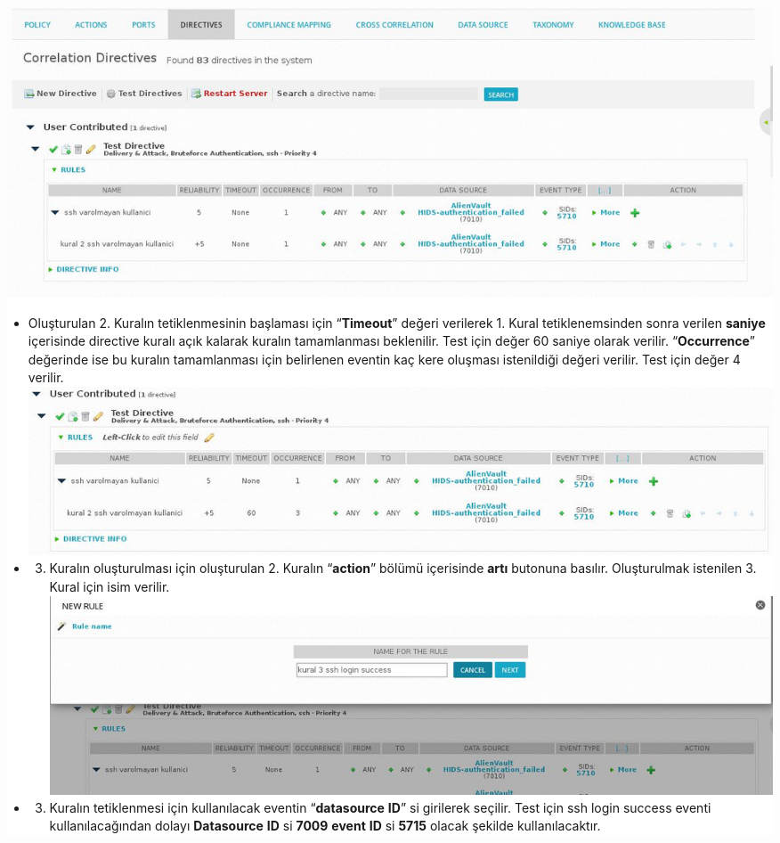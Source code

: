 ![SIEM](../img/siem79.jpg)

* Oluşturulan 2. Kuralın tetiklenmesinin başlaması için “**Timeout**” değeri verilerek 1. Kural tetiklenemsinden sonra verilen **saniye** içerisinde directive kuralı açık kalarak kuralın tamamlanması beklenilir. Test için değer 60 saniye olarak verilir. “**Occurrence**” değerinde ise bu kuralın tamamlanması için belirlenen eventin kaç kere oluşması istenildiği değeri verilir. Test için değer 4 verilir.   
![SIEM](../img/siem80.jpg)
* 3. Kuralın oluşturulması için oluşturulan 2. Kuralın “**action**” bölümü içerisinde **artı** butonuna basılır. Oluşturulmak istenilen 3. Kural için isim verilir.
![SIEM](../img/siem81.jpg)
* 3. Kuralın tetiklenmesi için kullanılacak eventin “**datasource** **ID**” si girilerek seçilir. Test için ssh login success eventi kullanılacağından dolayı **Datasource** **ID** si **7009** **event** **ID** si **5715** olacak şekilde kullanılacaktır.